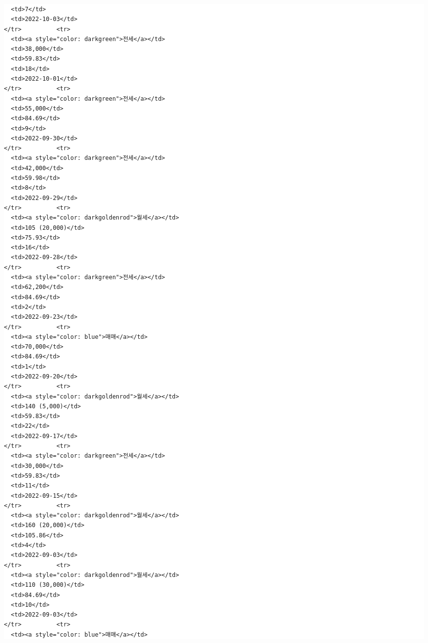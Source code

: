       <td>7</td>
      <td>2022-10-03</td>
    </tr>          <tr>
      <td><a style="color: darkgreen">전세</a></td>
      <td>38,000</td>
      <td>59.83</td>
      <td>18</td>
      <td>2022-10-01</td>
    </tr>          <tr>
      <td><a style="color: darkgreen">전세</a></td>
      <td>55,000</td>
      <td>84.69</td>
      <td>9</td>
      <td>2022-09-30</td>
    </tr>          <tr>
      <td><a style="color: darkgreen">전세</a></td>
      <td>42,000</td>
      <td>59.98</td>
      <td>8</td>
      <td>2022-09-29</td>
    </tr>          <tr>
      <td><a style="color: darkgoldenrod">월세</a></td>
      <td>105 (20,000)</td>
      <td>75.93</td>
      <td>16</td>
      <td>2022-09-28</td>
    </tr>          <tr>
      <td><a style="color: darkgreen">전세</a></td>
      <td>62,200</td>
      <td>84.69</td>
      <td>2</td>
      <td>2022-09-23</td>
    </tr>          <tr>
      <td><a style="color: blue">매매</a></td>
      <td>70,000</td>
      <td>84.69</td>
      <td>1</td>
      <td>2022-09-20</td>
    </tr>          <tr>
      <td><a style="color: darkgoldenrod">월세</a></td>
      <td>140 (5,000)</td>
      <td>59.83</td>
      <td>22</td>
      <td>2022-09-17</td>
    </tr>          <tr>
      <td><a style="color: darkgreen">전세</a></td>
      <td>30,000</td>
      <td>59.83</td>
      <td>11</td>
      <td>2022-09-15</td>
    </tr>          <tr>
      <td><a style="color: darkgoldenrod">월세</a></td>
      <td>160 (20,000)</td>
      <td>105.86</td>
      <td>4</td>
      <td>2022-09-03</td>
    </tr>          <tr>
      <td><a style="color: darkgoldenrod">월세</a></td>
      <td>110 (30,000)</td>
      <td>84.69</td>
      <td>10</td>
      <td>2022-09-03</td>
    </tr>          <tr>
      <td><a style="color: blue">매매</a></td>